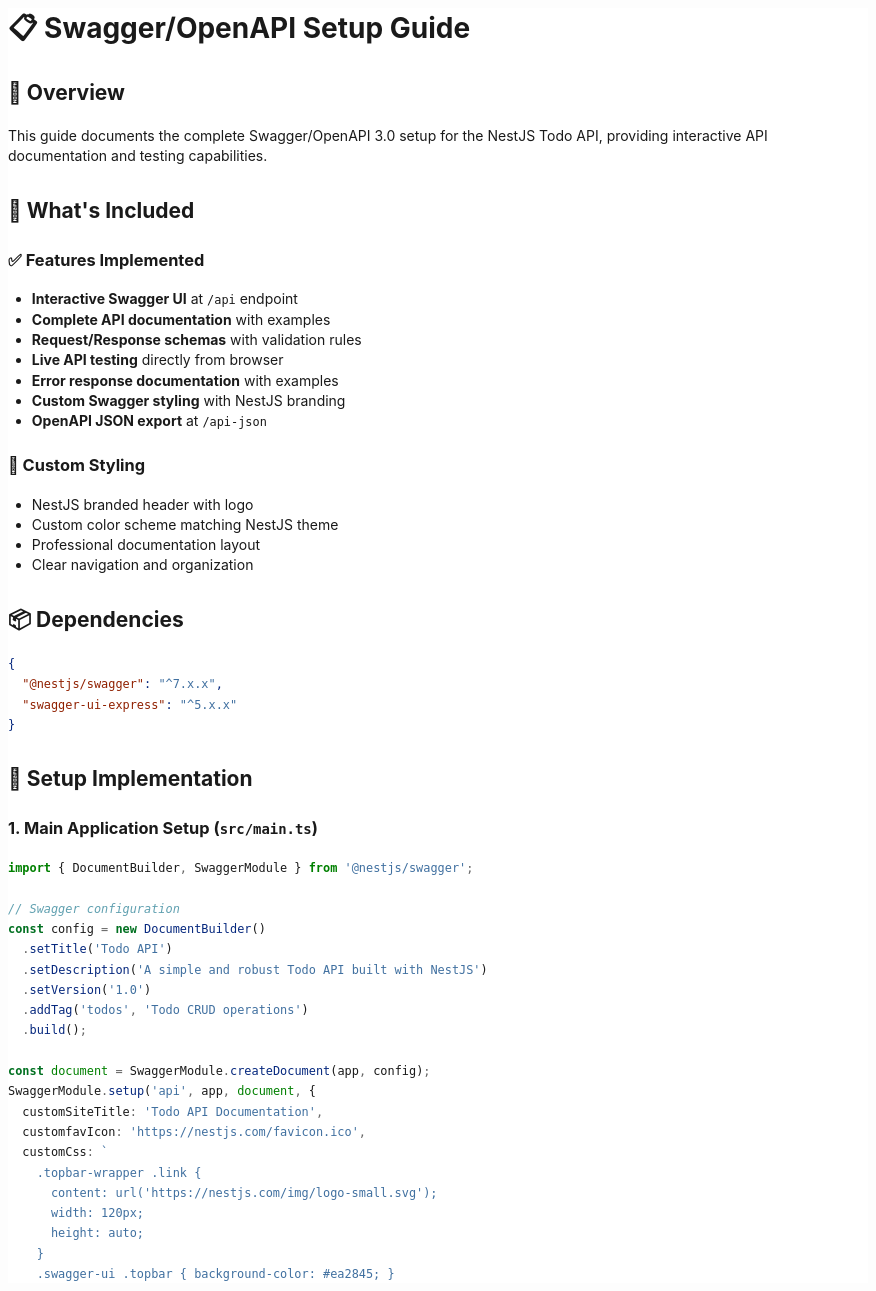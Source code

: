 # 📋 Swagger/OpenAPI Setup Guide

## 🎯 Overview

This guide documents the complete Swagger/OpenAPI 3.0 setup for the NestJS Todo API, providing interactive API documentation and testing capabilities.

## 🚀 What's Included

### ✅ Features Implemented

- **Interactive Swagger UI** at `/api` endpoint
- **Complete API documentation** with examples
- **Request/Response schemas** with validation rules
- **Live API testing** directly from browser
- **Error response documentation** with examples
- **Custom Swagger styling** with NestJS branding
- **OpenAPI JSON export** at `/api-json`

### 🎨 Custom Styling

- NestJS branded header with logo
- Custom color scheme matching NestJS theme
- Professional documentation layout
- Clear navigation and organization

## 📦 Dependencies

```json
{
  "@nestjs/swagger": "^7.x.x",
  "swagger-ui-express": "^5.x.x"
}
```

## 🔧 Setup Implementation

### 1. Main Application Setup (`src/main.ts`)

```typescript
import { DocumentBuilder, SwaggerModule } from '@nestjs/swagger';

// Swagger configuration
const config = new DocumentBuilder()
  .setTitle('Todo API')
  .setDescription('A simple and robust Todo API built with NestJS')
  .setVersion('1.0')
  .addTag('todos', 'Todo CRUD operations')
  .build();

const document = SwaggerModule.createDocument(app, config);
SwaggerModule.setup('api', app, document, {
  customSiteTitle: 'Todo API Documentation',
  customfavIcon: 'https://nestjs.com/favicon.ico',
  customCss: `
    .topbar-wrapper .link {
      content: url('https://nestjs.com/img/logo-small.svg');
      width: 120px;
      height: auto;
    }
    .swagger-ui .topbar { background-color: #ea2845; }
```